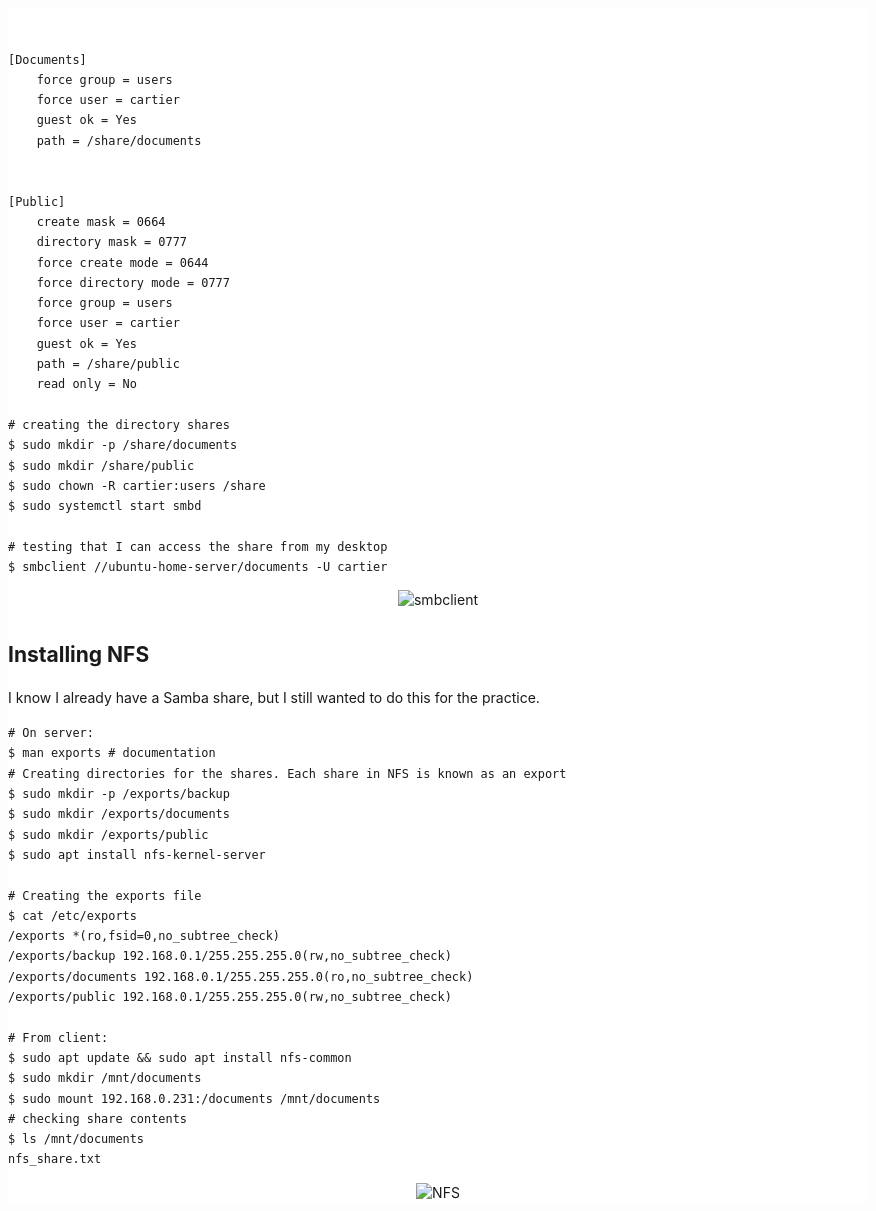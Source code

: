 ```shell


[Documents]
	force group = users
	force user = cartier
	guest ok = Yes
	path = /share/documents


[Public]
	create mask = 0664
	directory mask = 0777
	force create mode = 0644
	force directory mode = 0777
	force group = users
	force user = cartier
	guest ok = Yes
	path = /share/public
	read only = No

# creating the directory shares
$ sudo mkdir -p /share/documents 
$ sudo mkdir /share/public
$ sudo chown -R cartier:users /share
$ sudo systemctl start smbd

# testing that I can access the share from my desktop
$ smbclient //ubuntu-home-server/documents -U cartier
```
<p align="center"><img alt="smbclient" src="images/4SMBClient.png" height="auto" width="800"></p>

## <a name="nfs"></a>Installing NFS
I know I already have a Samba share, but I still wanted to do this for the practice. 

```shell
# On server: 
$ man exports # documentation
# Creating directories for the shares. Each share in NFS is known as an export
$ sudo mkdir -p /exports/backup
$ sudo mkdir /exports/documents
$ sudo mkdir /exports/public
$ sudo apt install nfs-kernel-server

# Creating the exports file
$ cat /etc/exports
/exports *(ro,fsid=0,no_subtree_check)
/exports/backup 192.168.0.1/255.255.255.0(rw,no_subtree_check)
/exports/documents 192.168.0.1/255.255.255.0(ro,no_subtree_check)
/exports/public 192.168.0.1/255.255.255.0(rw,no_subtree_check)

# From client:
$ sudo apt update && sudo apt install nfs-common
$ sudo mkdir /mnt/documents
$ sudo mount 192.168.0.231:/documents /mnt/documents
# checking share contents 
$ ls /mnt/documents
nfs_share.txt
```
<p align="center"><img alt="NFS" src="images/5NFS_Share.png" height="auto" width="900"></p>
